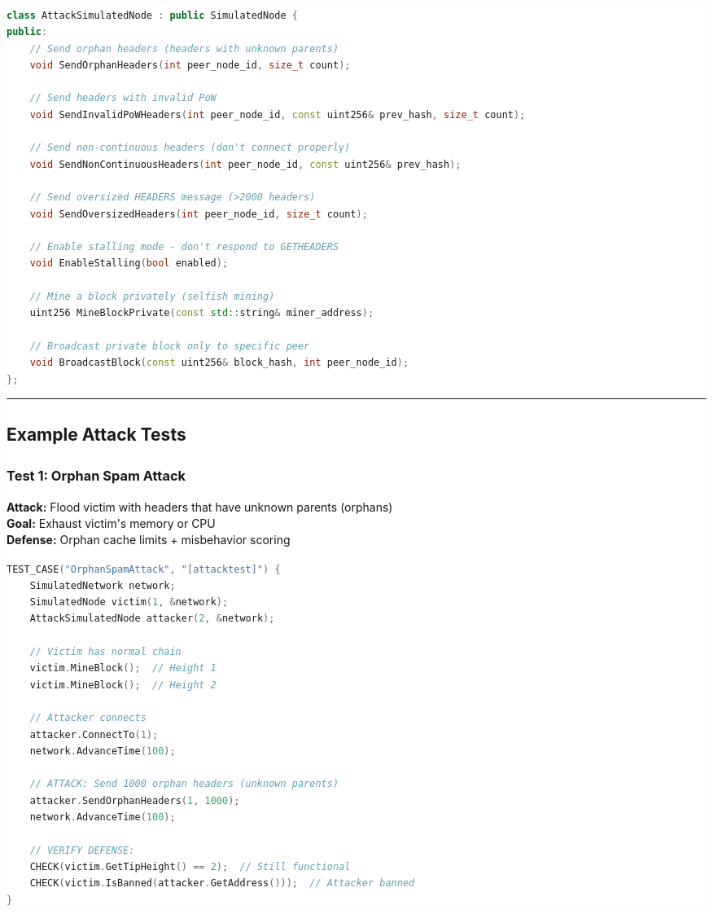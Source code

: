 ```cpp
class AttackSimulatedNode : public SimulatedNode {
public:
    // Send orphan headers (headers with unknown parents)
    void SendOrphanHeaders(int peer_node_id, size_t count);
    
    // Send headers with invalid PoW
    void SendInvalidPoWHeaders(int peer_node_id, const uint256& prev_hash, size_t count);
    
    // Send non-continuous headers (don't connect properly)
    void SendNonContinuousHeaders(int peer_node_id, const uint256& prev_hash);
    
    // Send oversized HEADERS message (>2000 headers)
    void SendOversizedHeaders(int peer_node_id, size_t count);
    
    // Enable stalling mode - don't respond to GETHEADERS
    void EnableStalling(bool enabled);
    
    // Mine a block privately (selfish mining)
    uint256 MineBlockPrivate(const std::string& miner_address);
    
    // Broadcast private block only to specific peer
    void BroadcastBlock(const uint256& block_hash, int peer_node_id);
};
```

---

## Example Attack Tests

### Test 1: Orphan Spam Attack

**Attack:** Flood victim with headers that have unknown parents (orphans)  
**Goal:** Exhaust victim's memory or CPU  
**Defense:** Orphan cache limits + misbehavior scoring

```cpp
TEST_CASE("OrphanSpamAttack", "[attacktest]") {
    SimulatedNetwork network;
    SimulatedNode victim(1, &network);
    AttackSimulatedNode attacker(2, &network);
    
    // Victim has normal chain
    victim.MineBlock();  // Height 1
    victim.MineBlock();  // Height 2
    
    // Attacker connects
    attacker.ConnectTo(1);
    network.AdvanceTime(100);
    
    // ATTACK: Send 1000 orphan headers (unknown parents)
    attacker.SendOrphanHeaders(1, 1000);
    network.AdvanceTime(100);
    
    // VERIFY DEFENSE:
    CHECK(victim.GetTipHeight() == 2);  // Still functional
    CHECK(victim.IsBanned(attacker.GetAddress()));  // Attacker banned
}
```
